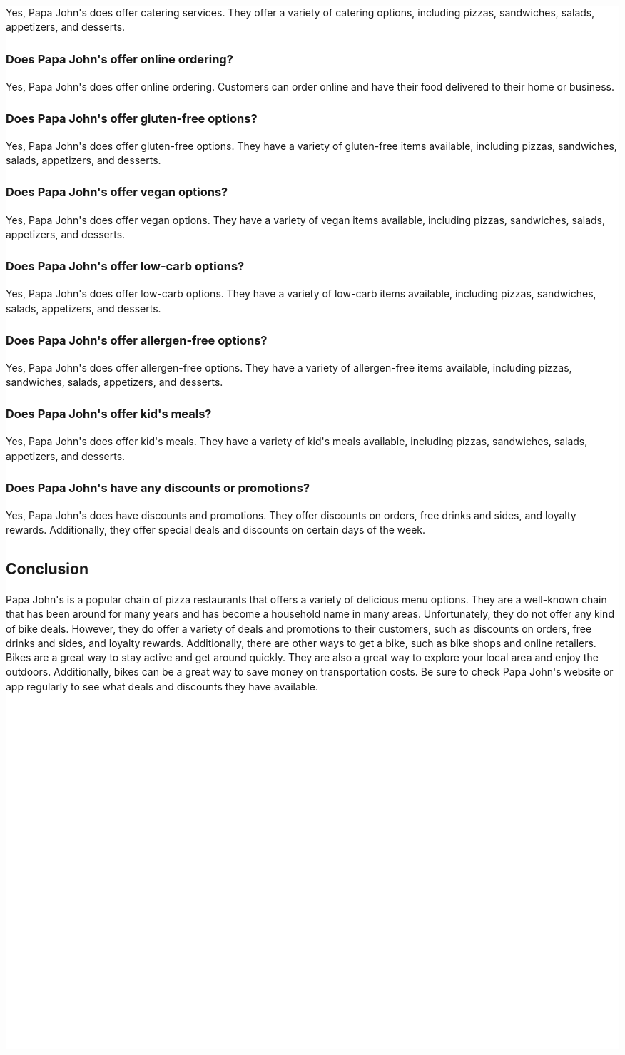 <p>Yes, Papa John's does offer catering services. They offer a variety of catering options, including pizzas, sandwiches, salads, appetizers, and desserts.</p>

<h3>Does Papa John's offer online ordering?</h3>

<p>Yes, Papa John's does offer online ordering. Customers can order online and have their food delivered to their home or business.</p>

<h3>Does Papa John's offer gluten-free options?</h3>

<p>Yes, Papa John's does offer gluten-free options. They have a variety of gluten-free items available, including pizzas, sandwiches, salads, appetizers, and desserts.</p>

<h3>Does Papa John's offer vegan options?</h3>

<p>Yes, Papa John's does offer vegan options. They have a variety of vegan items available, including pizzas, sandwiches, salads, appetizers, and desserts.</p>

<h3>Does Papa John's offer low-carb options?</h3>

<p>Yes, Papa John's does offer low-carb options. They have a variety of low-carb items available, including pizzas, sandwiches, salads, appetizers, and desserts.</p>

<h3>Does Papa John's offer allergen-free options?</h3>

<p>Yes, Papa John's does offer allergen-free options. They have a variety of allergen-free items available, including pizzas, sandwiches, salads, appetizers, and desserts.</p>

<h3>Does Papa John's offer kid's meals?</h3>

<p>Yes, Papa John's does offer kid's meals. They have a variety of kid's meals available, including pizzas, sandwiches, salads, appetizers, and desserts.</p>

<h3>Does Papa John's have any discounts or promotions?</h3>

<p>Yes, Papa John's does have discounts and promotions. They offer discounts on orders, free drinks and sides, and loyalty rewards. Additionally, they offer special deals and discounts on certain days of the week.</p>

<h2>Conclusion</h2>

<p>Papa John's is a popular chain of pizza restaurants that offers a variety of delicious menu options. They are a well-known chain that has been around for many years and has become a household name in many areas. Unfortunately, they do not offer any kind of bike deals. However, they do offer a variety of deals and promotions to their customers, such as discounts on orders, free drinks and sides, and loyalty rewards. Additionally, there are other ways to get a bike, such as bike shops and online retailers. Bikes are a great way to stay active and get around quickly. They are also a great way to explore your local area and enjoy the outdoors. Additionally, bikes can be a great way to save money on transportation costs. Be sure to check Papa John's website or app regularly to see what deals and discounts they have available.</p>

<div style="position: relative; padding-bottom: 56.25%; overflow: hidden"><iframe src="https://www.youtube.com/embed/UFjzW7A2Ih0" frameborder="0" allow="accelerometer; autoplay; clipboard-write; encrypted-media; gyroscope; picture-in-picture; web-share" allowfullscreen style="position: absolute; top: 0; left: 0; width: 100%; height: 100%;"></iframe>
</div>